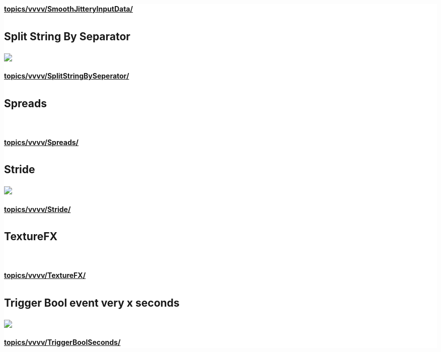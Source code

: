 
**[topics/vvvv/SmoothJitteryInputData/](https://levoxtrip.github.io/TKB/topics/vvvv/SmoothJitteryInputData/)**

## Split String By Separator
![](https://levoxtrip.github.io/TKB/topics/vvvv/img/SplitStringSeperator.png)



**[topics/vvvv/SplitStringBySeperator/](https://levoxtrip.github.io/TKB/topics/vvvv/SplitStringBySeperator/)**

## Spreads
![]()



**[topics/vvvv/Spreads/](https://levoxtrip.github.io/TKB/topics/vvvv/Spreads/)**

## Stride
![](https://levoxtrip.github.io/TKB/topics/vvvv/img/StrideTextureMaterial.png)



**[topics/vvvv/Stride/](https://levoxtrip.github.io/TKB/topics/vvvv/Stride/)**

## TextureFX
![]()



**[topics/vvvv/TextureFX/](https://levoxtrip.github.io/TKB/topics/vvvv/TextureFX/)**

## Trigger Bool event very x seconds
![](https://levoxtrip.github.io/TKB/topics/vvvv/img/TriggerBoolSeconds.png)



**[topics/vvvv/TriggerBoolSeconds/](https://levoxtrip.github.io/TKB/topics/vvvv/TriggerBoolSeconds/)**

